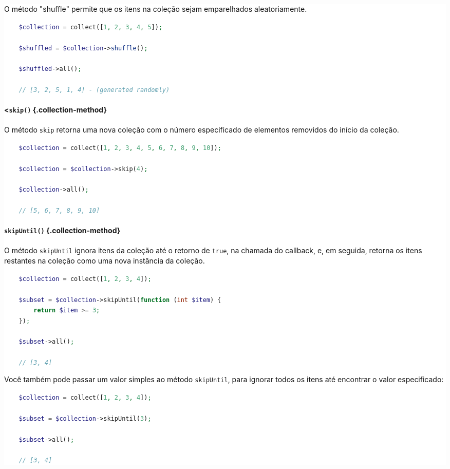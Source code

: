  O método "shuffle" permite que os itens na coleção sejam emparelhados aleatoriamente.

```php
    $collection = collect([1, 2, 3, 4, 5]);

    $shuffled = $collection->shuffle();

    $shuffled->all();

    // [3, 2, 5, 1, 4] - (generated randomly)
```

<a name="method-skip"></a>
#### <`skip()` {.collection-method}

 O método `skip` retorna uma nova coleção com o número especificado de elementos removidos do início da coleção.

```php
    $collection = collect([1, 2, 3, 4, 5, 6, 7, 8, 9, 10]);

    $collection = $collection->skip(4);

    $collection->all();

    // [5, 6, 7, 8, 9, 10]
```

<a name="method-skipuntil"></a>
#### `skipUntil()` {.collection-method}

 O método `skipUntil` ignora itens da coleção até o retorno de `true`, na chamada do callback, e, em seguida, retorna os itens restantes na coleção como uma nova instância da coleção.

```php
    $collection = collect([1, 2, 3, 4]);

    $subset = $collection->skipUntil(function (int $item) {
        return $item >= 3;
    });

    $subset->all();

    // [3, 4]
```

 Você também pode passar um valor simples ao método `skipUntil`, para ignorar todos os itens até encontrar o valor especificado:

```php
    $collection = collect([1, 2, 3, 4]);

    $subset = $collection->skipUntil(3);

    $subset->all();

    // [3, 4]
```
